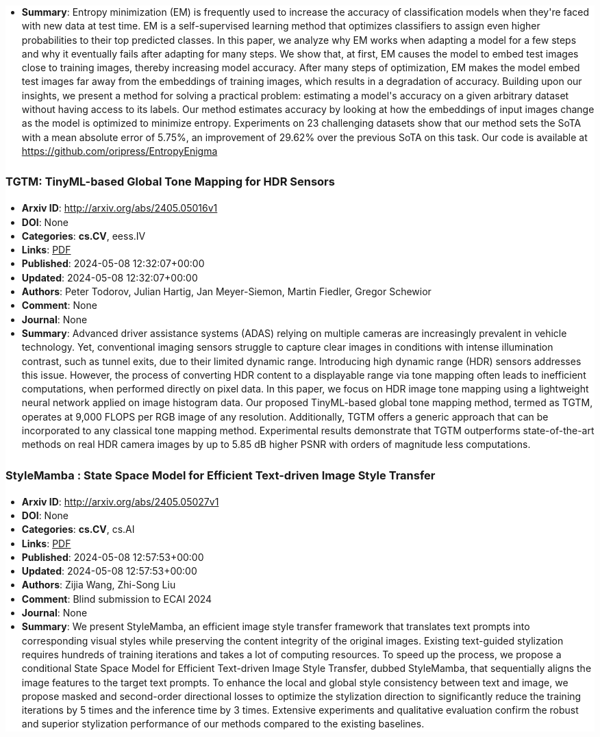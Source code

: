 - **Summary**: Entropy minimization (EM) is frequently used to increase the accuracy of classification models when they're faced with new data at test time. EM is a self-supervised learning method that optimizes classifiers to assign even higher probabilities to their top predicted classes. In this paper, we analyze why EM works when adapting a model for a few steps and why it eventually fails after adapting for many steps. We show that, at first, EM causes the model to embed test images close to training images, thereby increasing model accuracy. After many steps of optimization, EM makes the model embed test images far away from the embeddings of training images, which results in a degradation of accuracy. Building upon our insights, we present a method for solving a practical problem: estimating a model's accuracy on a given arbitrary dataset without having access to its labels. Our method estimates accuracy by looking at how the embeddings of input images change as the model is optimized to minimize entropy. Experiments on 23 challenging datasets show that our method sets the SoTA with a mean absolute error of $5.75\%$, an improvement of $29.62\%$ over the previous SoTA on this task. Our code is available at https://github.com/oripress/EntropyEnigma



### TGTM: TinyML-based Global Tone Mapping for HDR Sensors
- **Arxiv ID**: http://arxiv.org/abs/2405.05016v1
- **DOI**: None
- **Categories**: **cs.CV**, eess.IV
- **Links**: [PDF](http://arxiv.org/pdf/2405.05016v1)
- **Published**: 2024-05-08 12:32:07+00:00
- **Updated**: 2024-05-08 12:32:07+00:00
- **Authors**: Peter Todorov, Julian Hartig, Jan Meyer-Siemon, Martin Fiedler, Gregor Schewior
- **Comment**: None
- **Journal**: None
- **Summary**: Advanced driver assistance systems (ADAS) relying on multiple cameras are increasingly prevalent in vehicle technology. Yet, conventional imaging sensors struggle to capture clear images in conditions with intense illumination contrast, such as tunnel exits, due to their limited dynamic range. Introducing high dynamic range (HDR) sensors addresses this issue. However, the process of converting HDR content to a displayable range via tone mapping often leads to inefficient computations, when performed directly on pixel data. In this paper, we focus on HDR image tone mapping using a lightweight neural network applied on image histogram data. Our proposed TinyML-based global tone mapping method, termed as TGTM, operates at 9,000 FLOPS per RGB image of any resolution. Additionally, TGTM offers a generic approach that can be incorporated to any classical tone mapping method. Experimental results demonstrate that TGTM outperforms state-of-the-art methods on real HDR camera images by up to 5.85 dB higher PSNR with orders of magnitude less computations.



### StyleMamba : State Space Model for Efficient Text-driven Image Style Transfer
- **Arxiv ID**: http://arxiv.org/abs/2405.05027v1
- **DOI**: None
- **Categories**: **cs.CV**, cs.AI
- **Links**: [PDF](http://arxiv.org/pdf/2405.05027v1)
- **Published**: 2024-05-08 12:57:53+00:00
- **Updated**: 2024-05-08 12:57:53+00:00
- **Authors**: Zijia Wang, Zhi-Song Liu
- **Comment**: Blind submission to ECAI 2024
- **Journal**: None
- **Summary**: We present StyleMamba, an efficient image style transfer framework that translates text prompts into corresponding visual styles while preserving the content integrity of the original images. Existing text-guided stylization requires hundreds of training iterations and takes a lot of computing resources. To speed up the process, we propose a conditional State Space Model for Efficient Text-driven Image Style Transfer, dubbed StyleMamba, that sequentially aligns the image features to the target text prompts. To enhance the local and global style consistency between text and image, we propose masked and second-order directional losses to optimize the stylization direction to significantly reduce the training iterations by 5 times and the inference time by 3 times. Extensive experiments and qualitative evaluation confirm the robust and superior stylization performance of our methods compared to the existing baselines.
